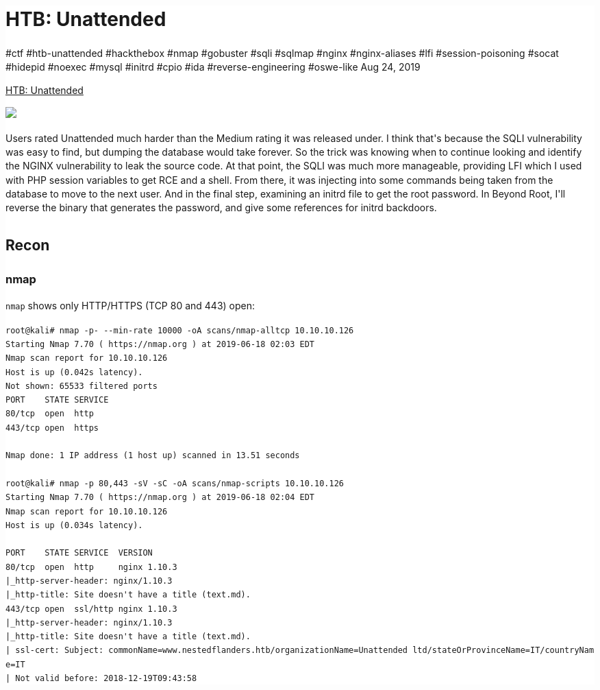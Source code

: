 

# HTB: Unattended

#ctf #htb-unattended #hackthebox #nmap #gobuster #sqli #sqlmap #nginx
#nginx-aliases #lfi #session-poisoning #socat #hidepid #noexec #mysql
#initrd #cpio #ida #reverse-engineering #oswe-like Aug 24, 2019






[HTB: Unattended](#)




![](/img/unattended-cover.png)

Users rated Unattended much harder than the Medium rating it was
released under. I think that's because the SQLI vulnerability was easy
to find, but dumping the database would take forever. So the trick was
knowing when to continue looking and identify the NGINX vulnerability to
leak the source code. At that point, the SQLI was much more manageable,
providing LFI which I used with PHP session variables to get RCE and a
shell. From there, it was injecting into some commands being taken from
the database to move to the next user. And in the final step, examining
an initrd file to get the root password. In Beyond Root, I'll reverse
the binary that generates the password, and give some references for
initrd backdoors.

## Recon

### nmap

`nmap` shows only HTTP/HTTPS (TCP 80 and 443) open:



    root@kali# nmap -p- --min-rate 10000 -oA scans/nmap-alltcp 10.10.10.126
    Starting Nmap 7.70 ( https://nmap.org ) at 2019-06-18 02:03 EDT
    Nmap scan report for 10.10.10.126
    Host is up (0.042s latency).
    Not shown: 65533 filtered ports
    PORT    STATE SERVICE
    80/tcp  open  http
    443/tcp open  https

    Nmap done: 1 IP address (1 host up) scanned in 13.51 seconds

    root@kali# nmap -p 80,443 -sV -sC -oA scans/nmap-scripts 10.10.10.126                                                                                                                       
    Starting Nmap 7.70 ( https://nmap.org ) at 2019-06-18 02:04 EDT
    Nmap scan report for 10.10.10.126
    Host is up (0.034s latency).

    PORT    STATE SERVICE  VERSION
    80/tcp  open  http     nginx 1.10.3
    |_http-server-header: nginx/1.10.3
    |_http-title: Site doesn't have a title (text.md).
    443/tcp open  ssl/http nginx 1.10.3
    |_http-server-header: nginx/1.10.3
    |_http-title: Site doesn't have a title (text.md).
    | ssl-cert: Subject: commonName=www.nestedflanders.htb/organizationName=Unattended ltd/stateOrProvinceName=IT/countryName=IT                                                                                                     
    | Not valid before: 2018-12-19T09:43:58